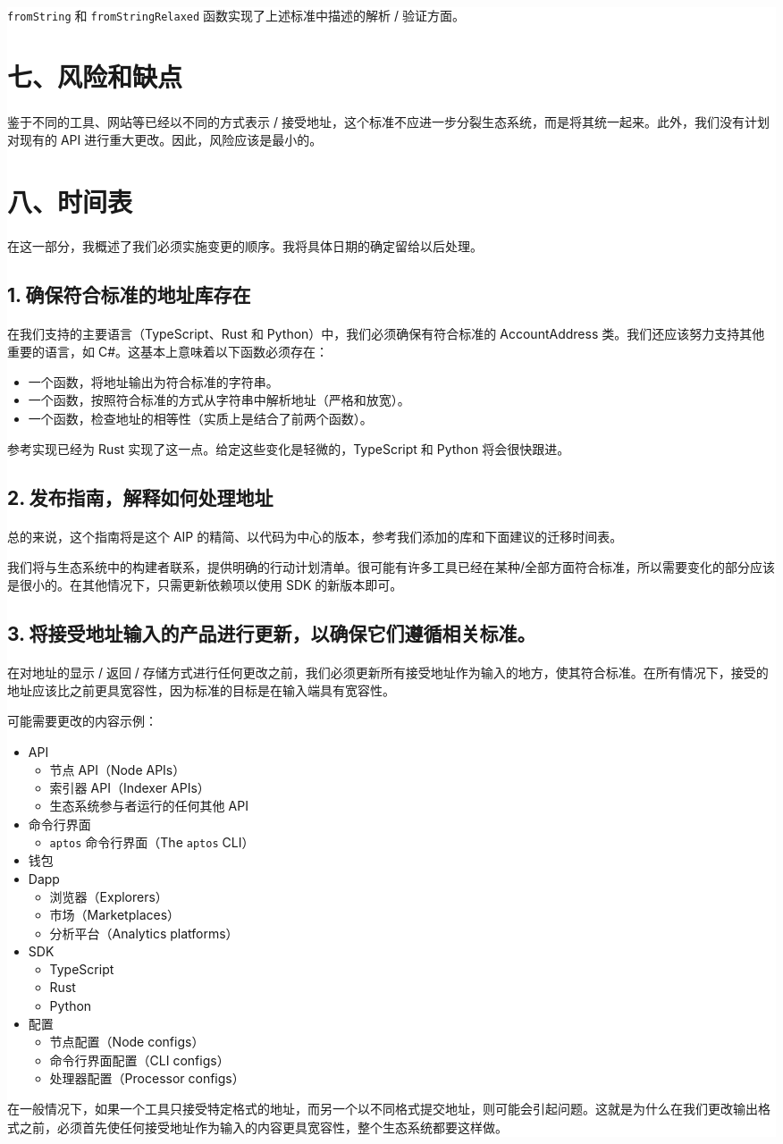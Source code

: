 `fromString` 和 `fromStringRelaxed` 函数实现了上述标准中描述的解析 / 验证方面。

# 七、风险和缺点
鉴于不同的工具、网站等已经以不同的方式表示 / 接受地址，这个标准不应进一步分裂生态系统，而是将其统一起来。此外，我们没有计划对现有的 API 进行重大更改。因此，风险应该是最小的。

# 八、时间表
在这一部分，我概述了我们必须实施变更的顺序。我将具体日期的确定留给以后处理。

## 1. 确保符合标准的地址库存在
在我们支持的主要语言（TypeScript、Rust 和 Python）中，我们必须确保有符合标准的 AccountAddress 类。我们还应该努力支持其他重要的语言，如 C#。这基本上意味着以下函数必须存在：
- 一个函数，将地址输出为符合标准的字符串。
- 一个函数，按照符合标准的方式从字符串中解析地址（严格和放宽）。
- 一个函数，检查地址的相等性（实质上是结合了前两个函数）。

参考实现已经为 Rust 实现了这一点。给定这些变化是轻微的，TypeScript 和 Python 将会很快跟进。

## 2. 发布指南，解释如何处理地址
总的来说，这个指南将是这个 AIP 的精简、以代码为中心的版本，参考我们添加的库和下面建议的迁移时间表。

我们将与生态系统中的构建者联系，提供明确的行动计划清单。很可能有许多工具已经在某种/全部方面符合标准，所以需要变化的部分应该是很小的。在其他情况下，只需更新依赖项以使用 SDK 的新版本即可。

## 3. 将接受地址输入的产品进行更新，以确保它们遵循相关标准。
在对地址的显示 / 返回 / 存储方式进行任何更改之前，我们必须更新所有接受地址作为输入的地方，使其符合标准。在所有情况下，接受的地址应该比之前更具宽容性，因为标准的目标是在输入端具有宽容性。

可能需要更改的内容示例：
- API
  - 节点 API（Node APIs）
  - 索引器 API（Indexer APIs）
  - 生态系统参与者运行的任何其他 API
- 命令行界面
  - `aptos` 命令行界面（The `aptos` CLI）
- 钱包
- Dapp
  - 浏览器（Explorers）
  - 市场（Marketplaces）
  - 分析平台（Analytics platforms）
- SDK
  - TypeScript
  - Rust
  - Python
- 配置
  - 节点配置（Node configs）
  - 命令行界面配置（CLI configs）
  - 处理器配置（Processor configs）

在一般情况下，如果一个工具只接受特定格式的地址，而另一个以不同格式提交地址，则可能会引起问题。这就是为什么在我们更改输出格式之前，必须首先使任何接受地址作为输入的内容更具宽容性，整个生态系统都要这样做。
